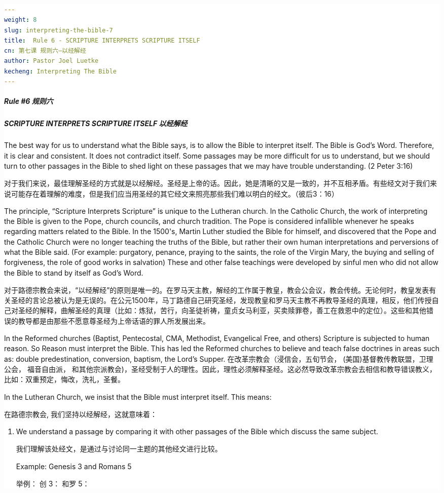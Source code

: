 ```yaml
---
weight: 8
slug: interpreting-the-bible-7
title:  Rule 6 - SCRIPTURE INTERPRETS SCRIPTURE ITSELF
cn: 第七课 规则六—以经解经
author: Pastor Joel Luetke
kecheng: Interpreting The Bible
---
```



##### Rule #6 规则六
##### SCRIPTURE INTERPRETS SCRIPTURE ITSELF 以经解经

The best way for us to understand what the Bible says, is to allow the Bible to interpret itself. The Bible is God’s Word. Therefore, it is clear and consistent. It does not contradict itself. Some passages may be more difficult for us to understand, but we should turn to other passages in the Bible to shed light on these passages that we may have trouble understanding. (2 Peter 3:16)

对于我们来说，最佳理解圣经的方式就是以经解经。圣经是上帝的话。因此，她是清晰的又是一致的，并不互相矛盾。有些经文对于我们来说可能存在着理解的难度，但是我们应当用圣经的其它经文来照亮那些我们难以明白的经文。（彼后3：16）

The principle, “Scripture Interprets Scripture” is unique to the Lutheran church. In the Catholic Church, the work of interpreting the Bible is given to the Pope, church councils, and church tradition. The Pope is considered infallible whenever he speaks regarding matters related to the Bible. In the 1500's, Martin Luther studied the Bible for himself, and discovered that the Pope and the Catholic Church were no longer teaching the truths of the Bible, but rather their own human interpretations and perversions of what the Bible said. (For example: purgatory, penance, praying to the saints, the role of the Virgin Mary, the buying and selling of forgiveness, the role of good works in salvation) These and other false teachings were developed by sinful men who did not allow the Bible to stand by itself as God’s Word.

对于路德宗教会来说，“以经解经”的原则是唯一的。在罗马天主教，解经的工作属于教皇，教会公会议，教会传统。无论何时，教皇发表有关圣经的言论总被认为是无误的。在公元1500年，马丁路德自己研究圣经，发现教皇和罗马天主教不再教导圣经的真理，相反，他们传授自己对圣经的解释，曲解圣经的真理（比如：炼狱，苦行，向圣徒祈祷，童贞女马利亚，买卖赎罪卷，善工在救恩中的定位）。这些和其他错误的教导都是由那些不愿意尊圣经为上帝话语的罪人所发展出来。

In the Reformed churches (Baptist, Pentecostal, CMA, Methodist, Evangelical Free, and others) Scripture is subjected to human reason. So Reason must interpret the Bible. This has led the Reformed churches to believe and teach false doctrines in areas such as: double predestination, conversion, baptism, the Lord’s Supper.
在改革宗教会（浸信会，五旬节会， (美国)基督教传教联盟，卫理公会， 福音自由派， 和其他宗派教会)，圣经受制于人的理性。因此，理性必须解释圣经。这必然导致改革宗教会去相信和教导错误教义，比如：双重预定，悔改，洗礼，圣餐。

In the Lutheran Church, we insist that the Bible must interpret itself. This means:

在路德宗教会, 我们坚持以经解经，这就意味着：

1. We understand a passage by comparing it with other passages of the Bible which discuss the same subject.

    我们理解该处经文，是通过与讨论同一主题的其他经文进行比较。

    Example: Genesis 3 and Romans 5

    举例： 创 3： 和罗 5：
